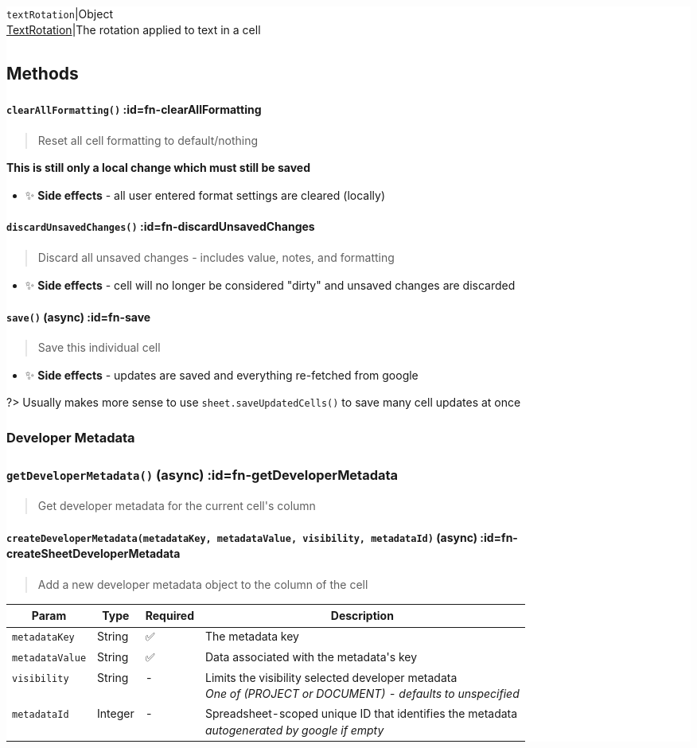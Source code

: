 `textRotation`|Object<br>[TextRotation](https://developers.google.com/sheets/api/reference/rest/v4/spreadsheets/cells#TextRotation)|The rotation applied to text in a cell


## Methods

#### `clearAllFormatting()` :id=fn-clearAllFormatting
> Reset all cell formatting to default/nothing

**This is still only a local change which must still be saved**

- ✨ **Side effects** - all user entered format settings are cleared (locally)


#### `discardUnsavedChanges()` :id=fn-discardUnsavedChanges
> Discard all unsaved changes - includes value, notes, and formatting

- ✨ **Side effects** - cell will no longer be considered "dirty" and unsaved changes are discarded

#### `save()` (async) :id=fn-save
> Save this individual cell

- ✨ **Side effects** - updates are saved and everything re-fetched from google

?> Usually makes more sense to use `sheet.saveUpdatedCells()` to save many cell updates at once



### Developer Metadata

### `getDeveloperMetadata()` (async) :id=fn-getDeveloperMetadata
> Get developer metadata for the current cell's column

#### `createDeveloperMetadata(metadataKey, metadataValue, visibility, metadataId)` (async) :id=fn-createSheetDeveloperMetadata
> Add a new developer metadata object to the column of the cell

Param|Type|Required|Description
---|---|---|---
`metadataKey`|String|✅|The metadata key
`metadataValue`|String|✅|Data associated with the metadata's key
`visibility`|String|-|Limits the visibility selected developer metadata<br>_One of (PROJECT or DOCUMENT) - defaults to unspecified_
`metadataId`|Integer|-|Spreadsheet-scoped unique ID that identifies the metadata<br>_autogenerated by google if empty_
